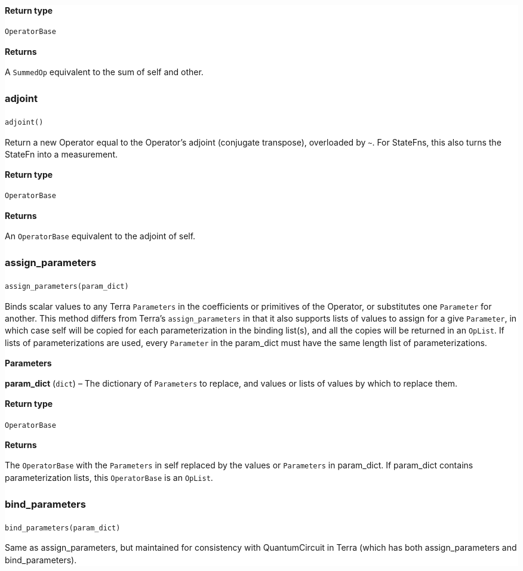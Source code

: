 **Return type**

`OperatorBase`

**Returns**

A `SummedOp` equivalent to the sum of self and other.

### adjoint

<span id="qiskit.aqua.operators.list_ops.SummedOp.adjoint" />

`adjoint()`

Return a new Operator equal to the Operator’s adjoint (conjugate transpose), overloaded by `~`. For StateFns, this also turns the StateFn into a measurement.

**Return type**

`OperatorBase`

**Returns**

An `OperatorBase` equivalent to the adjoint of self.

### assign\_parameters

<span id="qiskit.aqua.operators.list_ops.SummedOp.assign_parameters" />

`assign_parameters(param_dict)`

Binds scalar values to any Terra `Parameters` in the coefficients or primitives of the Operator, or substitutes one `Parameter` for another. This method differs from Terra’s `assign_parameters` in that it also supports lists of values to assign for a give `Parameter`, in which case self will be copied for each parameterization in the binding list(s), and all the copies will be returned in an `OpList`. If lists of parameterizations are used, every `Parameter` in the param\_dict must have the same length list of parameterizations.

**Parameters**

**param\_dict** (`dict`) – The dictionary of `Parameters` to replace, and values or lists of values by which to replace them.

**Return type**

`OperatorBase`

**Returns**

The `OperatorBase` with the `Parameters` in self replaced by the values or `Parameters` in param\_dict. If param\_dict contains parameterization lists, this `OperatorBase` is an `OpList`.

### bind\_parameters

<span id="qiskit.aqua.operators.list_ops.SummedOp.bind_parameters" />

`bind_parameters(param_dict)`

Same as assign\_parameters, but maintained for consistency with QuantumCircuit in Terra (which has both assign\_parameters and bind\_parameters).
